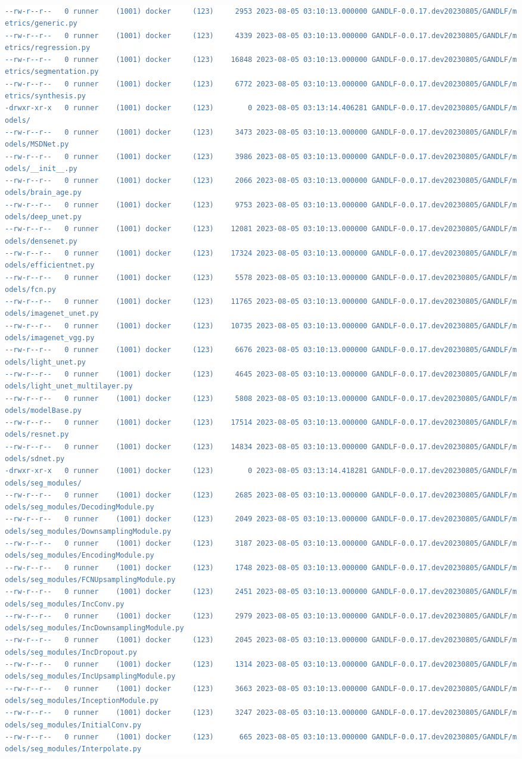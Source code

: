 ```diff
--rw-r--r--   0 runner    (1001) docker     (123)     2953 2023-08-05 03:10:13.000000 GANDLF-0.0.17.dev20230805/GANDLF/metrics/generic.py
--rw-r--r--   0 runner    (1001) docker     (123)     4339 2023-08-05 03:10:13.000000 GANDLF-0.0.17.dev20230805/GANDLF/metrics/regression.py
--rw-r--r--   0 runner    (1001) docker     (123)    16848 2023-08-05 03:10:13.000000 GANDLF-0.0.17.dev20230805/GANDLF/metrics/segmentation.py
--rw-r--r--   0 runner    (1001) docker     (123)     6772 2023-08-05 03:10:13.000000 GANDLF-0.0.17.dev20230805/GANDLF/metrics/synthesis.py
-drwxr-xr-x   0 runner    (1001) docker     (123)        0 2023-08-05 03:13:14.406281 GANDLF-0.0.17.dev20230805/GANDLF/models/
--rw-r--r--   0 runner    (1001) docker     (123)     3473 2023-08-05 03:10:13.000000 GANDLF-0.0.17.dev20230805/GANDLF/models/MSDNet.py
--rw-r--r--   0 runner    (1001) docker     (123)     3986 2023-08-05 03:10:13.000000 GANDLF-0.0.17.dev20230805/GANDLF/models/__init__.py
--rw-r--r--   0 runner    (1001) docker     (123)     2066 2023-08-05 03:10:13.000000 GANDLF-0.0.17.dev20230805/GANDLF/models/brain_age.py
--rw-r--r--   0 runner    (1001) docker     (123)     9753 2023-08-05 03:10:13.000000 GANDLF-0.0.17.dev20230805/GANDLF/models/deep_unet.py
--rw-r--r--   0 runner    (1001) docker     (123)    12081 2023-08-05 03:10:13.000000 GANDLF-0.0.17.dev20230805/GANDLF/models/densenet.py
--rw-r--r--   0 runner    (1001) docker     (123)    17324 2023-08-05 03:10:13.000000 GANDLF-0.0.17.dev20230805/GANDLF/models/efficientnet.py
--rw-r--r--   0 runner    (1001) docker     (123)     5578 2023-08-05 03:10:13.000000 GANDLF-0.0.17.dev20230805/GANDLF/models/fcn.py
--rw-r--r--   0 runner    (1001) docker     (123)    11765 2023-08-05 03:10:13.000000 GANDLF-0.0.17.dev20230805/GANDLF/models/imagenet_unet.py
--rw-r--r--   0 runner    (1001) docker     (123)    10735 2023-08-05 03:10:13.000000 GANDLF-0.0.17.dev20230805/GANDLF/models/imagenet_vgg.py
--rw-r--r--   0 runner    (1001) docker     (123)     6676 2023-08-05 03:10:13.000000 GANDLF-0.0.17.dev20230805/GANDLF/models/light_unet.py
--rw-r--r--   0 runner    (1001) docker     (123)     4645 2023-08-05 03:10:13.000000 GANDLF-0.0.17.dev20230805/GANDLF/models/light_unet_multilayer.py
--rw-r--r--   0 runner    (1001) docker     (123)     5808 2023-08-05 03:10:13.000000 GANDLF-0.0.17.dev20230805/GANDLF/models/modelBase.py
--rw-r--r--   0 runner    (1001) docker     (123)    17514 2023-08-05 03:10:13.000000 GANDLF-0.0.17.dev20230805/GANDLF/models/resnet.py
--rw-r--r--   0 runner    (1001) docker     (123)    14834 2023-08-05 03:10:13.000000 GANDLF-0.0.17.dev20230805/GANDLF/models/sdnet.py
-drwxr-xr-x   0 runner    (1001) docker     (123)        0 2023-08-05 03:13:14.418281 GANDLF-0.0.17.dev20230805/GANDLF/models/seg_modules/
--rw-r--r--   0 runner    (1001) docker     (123)     2685 2023-08-05 03:10:13.000000 GANDLF-0.0.17.dev20230805/GANDLF/models/seg_modules/DecodingModule.py
--rw-r--r--   0 runner    (1001) docker     (123)     2049 2023-08-05 03:10:13.000000 GANDLF-0.0.17.dev20230805/GANDLF/models/seg_modules/DownsamplingModule.py
--rw-r--r--   0 runner    (1001) docker     (123)     3187 2023-08-05 03:10:13.000000 GANDLF-0.0.17.dev20230805/GANDLF/models/seg_modules/EncodingModule.py
--rw-r--r--   0 runner    (1001) docker     (123)     1748 2023-08-05 03:10:13.000000 GANDLF-0.0.17.dev20230805/GANDLF/models/seg_modules/FCNUpsamplingModule.py
--rw-r--r--   0 runner    (1001) docker     (123)     2451 2023-08-05 03:10:13.000000 GANDLF-0.0.17.dev20230805/GANDLF/models/seg_modules/IncConv.py
--rw-r--r--   0 runner    (1001) docker     (123)     2979 2023-08-05 03:10:13.000000 GANDLF-0.0.17.dev20230805/GANDLF/models/seg_modules/IncDownsamplingModule.py
--rw-r--r--   0 runner    (1001) docker     (123)     2045 2023-08-05 03:10:13.000000 GANDLF-0.0.17.dev20230805/GANDLF/models/seg_modules/IncDropout.py
--rw-r--r--   0 runner    (1001) docker     (123)     1314 2023-08-05 03:10:13.000000 GANDLF-0.0.17.dev20230805/GANDLF/models/seg_modules/IncUpsamplingModule.py
--rw-r--r--   0 runner    (1001) docker     (123)     3663 2023-08-05 03:10:13.000000 GANDLF-0.0.17.dev20230805/GANDLF/models/seg_modules/InceptionModule.py
--rw-r--r--   0 runner    (1001) docker     (123)     3247 2023-08-05 03:10:13.000000 GANDLF-0.0.17.dev20230805/GANDLF/models/seg_modules/InitialConv.py
--rw-r--r--   0 runner    (1001) docker     (123)      665 2023-08-05 03:10:13.000000 GANDLF-0.0.17.dev20230805/GANDLF/models/seg_modules/Interpolate.py
```